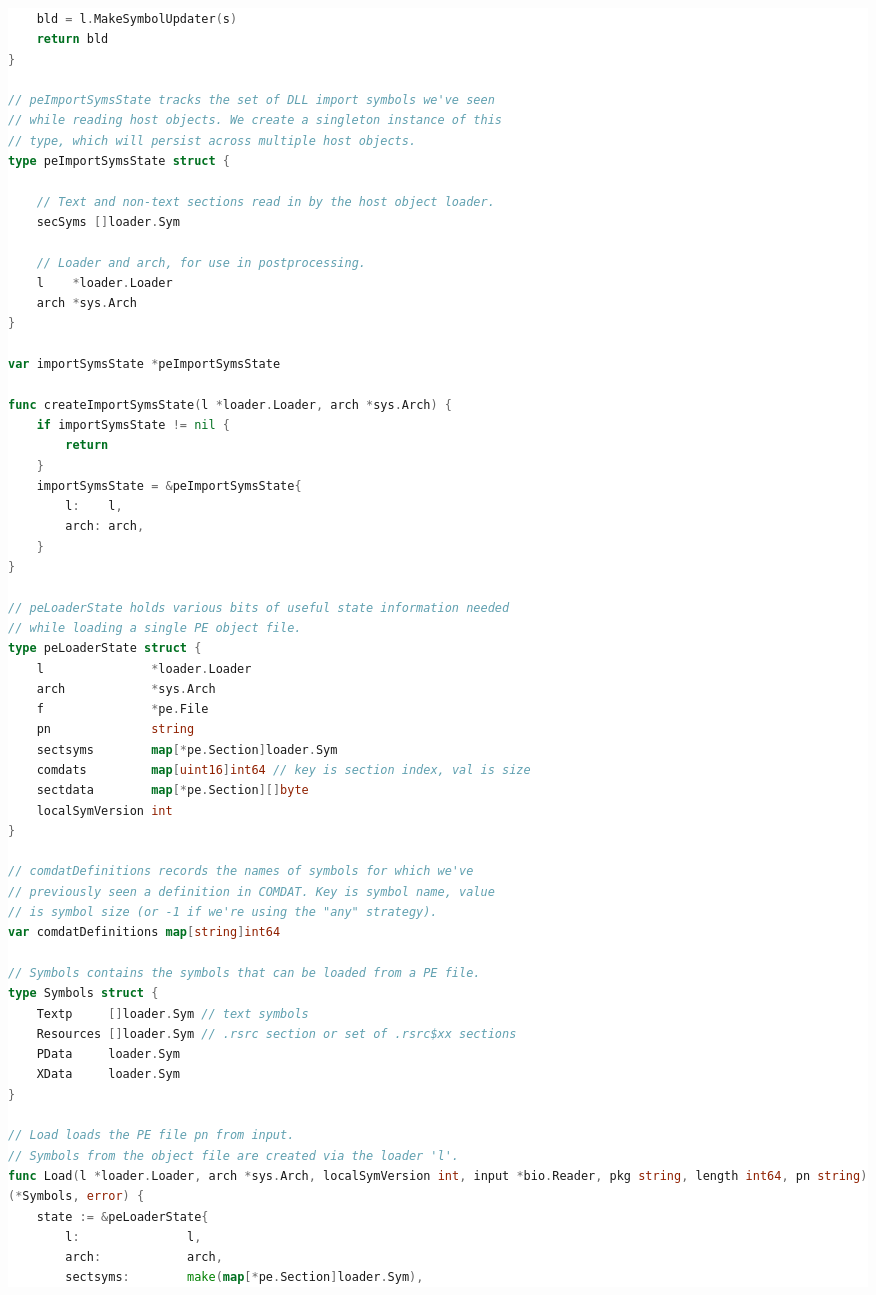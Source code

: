 ```go
	bld = l.MakeSymbolUpdater(s)
	return bld
}

// peImportSymsState tracks the set of DLL import symbols we've seen
// while reading host objects. We create a singleton instance of this
// type, which will persist across multiple host objects.
type peImportSymsState struct {

	// Text and non-text sections read in by the host object loader.
	secSyms []loader.Sym

	// Loader and arch, for use in postprocessing.
	l    *loader.Loader
	arch *sys.Arch
}

var importSymsState *peImportSymsState

func createImportSymsState(l *loader.Loader, arch *sys.Arch) {
	if importSymsState != nil {
		return
	}
	importSymsState = &peImportSymsState{
		l:    l,
		arch: arch,
	}
}

// peLoaderState holds various bits of useful state information needed
// while loading a single PE object file.
type peLoaderState struct {
	l               *loader.Loader
	arch            *sys.Arch
	f               *pe.File
	pn              string
	sectsyms        map[*pe.Section]loader.Sym
	comdats         map[uint16]int64 // key is section index, val is size
	sectdata        map[*pe.Section][]byte
	localSymVersion int
}

// comdatDefinitions records the names of symbols for which we've
// previously seen a definition in COMDAT. Key is symbol name, value
// is symbol size (or -1 if we're using the "any" strategy).
var comdatDefinitions map[string]int64

// Symbols contains the symbols that can be loaded from a PE file.
type Symbols struct {
	Textp     []loader.Sym // text symbols
	Resources []loader.Sym // .rsrc section or set of .rsrc$xx sections
	PData     loader.Sym
	XData     loader.Sym
}

// Load loads the PE file pn from input.
// Symbols from the object file are created via the loader 'l'.
func Load(l *loader.Loader, arch *sys.Arch, localSymVersion int, input *bio.Reader, pkg string, length int64, pn string) (*Symbols, error) {
	state := &peLoaderState{
		l:               l,
		arch:            arch,
		sectsyms:        make(map[*pe.Section]loader.Sym),
```